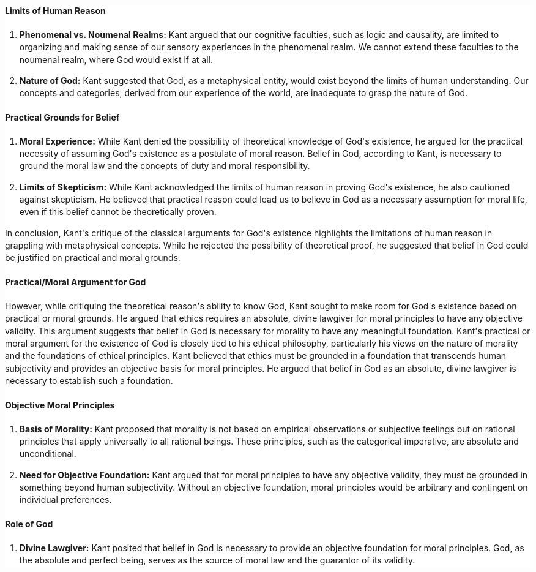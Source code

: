 #### Limits of Human Reason

1. **Phenomenal vs. Noumenal Realms:** Kant argued that our cognitive faculties, such as logic and causality, are limited to organizing and making sense of our sensory experiences in the phenomenal realm. We cannot extend these faculties to the noumenal realm, where God would exist if at all.

2. **Nature of God:** Kant suggested that God, as a metaphysical entity, would exist beyond the limits of human understanding. Our concepts and categories, derived from our experience of the world, are inadequate to grasp the nature of God.

#### Practical Grounds for Belief

1. **Moral Experience:** While Kant denied the possibility of theoretical knowledge of God's existence, he argued for the practical necessity of assuming God's existence as a postulate of moral reason. Belief in God, according to Kant, is necessary to ground the moral law and the concepts of duty and moral responsibility.

2. **Limits of Skepticism:** While Kant acknowledged the limits of human reason in proving God's existence, he also cautioned against skepticism. He believed that practical reason could lead us to believe in God as a necessary assumption for moral life, even if this belief cannot be theoretically proven.

In conclusion, Kant's critique of the classical arguments for God's existence highlights the limitations of human reason in grappling with metaphysical concepts. While he rejected the possibility of theoretical proof, he suggested that belief in God could be justified on practical and moral grounds.

#### Practical/Moral Argument for God

However, while critiquing the theoretical reason's ability to know God, Kant sought to make room for God's existence based on practical or moral grounds. He argued that ethics requires an absolute, divine lawgiver for moral principles to have any objective validity. This argument suggests that belief in God is necessary for morality to have any meaningful foundation.
Kant's practical or moral argument for the existence of God is closely tied to his ethical philosophy, particularly his views on the nature of morality and the foundations of ethical principles. Kant believed that ethics must be grounded in a foundation that transcends human subjectivity and provides an objective basis for moral principles. He argued that belief in God as an absolute, divine lawgiver is necessary to establish such a foundation.

#### Objective Moral Principles

1. **Basis of Morality:** Kant proposed that morality is not based on empirical observations or subjective feelings but on rational principles that apply universally to all rational beings. These principles, such as the categorical imperative, are absolute and unconditional.

2. **Need for Objective Foundation:** Kant argued that for moral principles to have any objective validity, they must be grounded in something beyond human subjectivity. Without an objective foundation, moral principles would be arbitrary and contingent on individual preferences.

#### Role of God

1. **Divine Lawgiver:** Kant posited that belief in God is necessary to provide an objective foundation for moral principles. God, as the absolute and perfect being, serves as the source of moral law and the guarantor of its validity.
